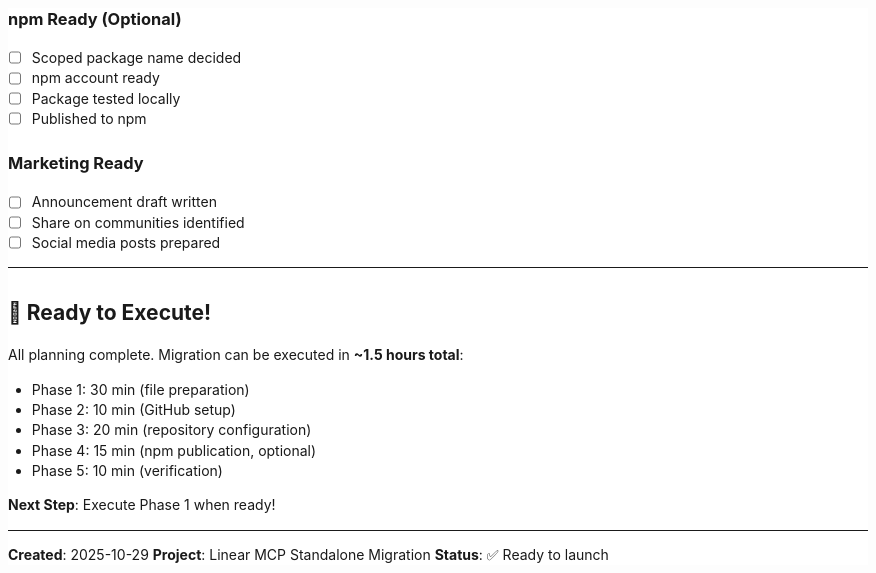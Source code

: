 ### npm Ready (Optional)
- [ ] Scoped package name decided
- [ ] npm account ready
- [ ] Package tested locally
- [ ] Published to npm

### Marketing Ready
- [ ] Announcement draft written
- [ ] Share on communities identified
- [ ] Social media posts prepared

---

## 🎉 Ready to Execute!

All planning complete. Migration can be executed in **~1.5 hours total**:
- Phase 1: 30 min (file preparation)
- Phase 2: 10 min (GitHub setup)
- Phase 3: 20 min (repository configuration)
- Phase 4: 15 min (npm publication, optional)
- Phase 5: 10 min (verification)

**Next Step**: Execute Phase 1 when ready!

---

**Created**: 2025-10-29
**Project**: Linear MCP Standalone Migration
**Status**: ✅ Ready to launch
